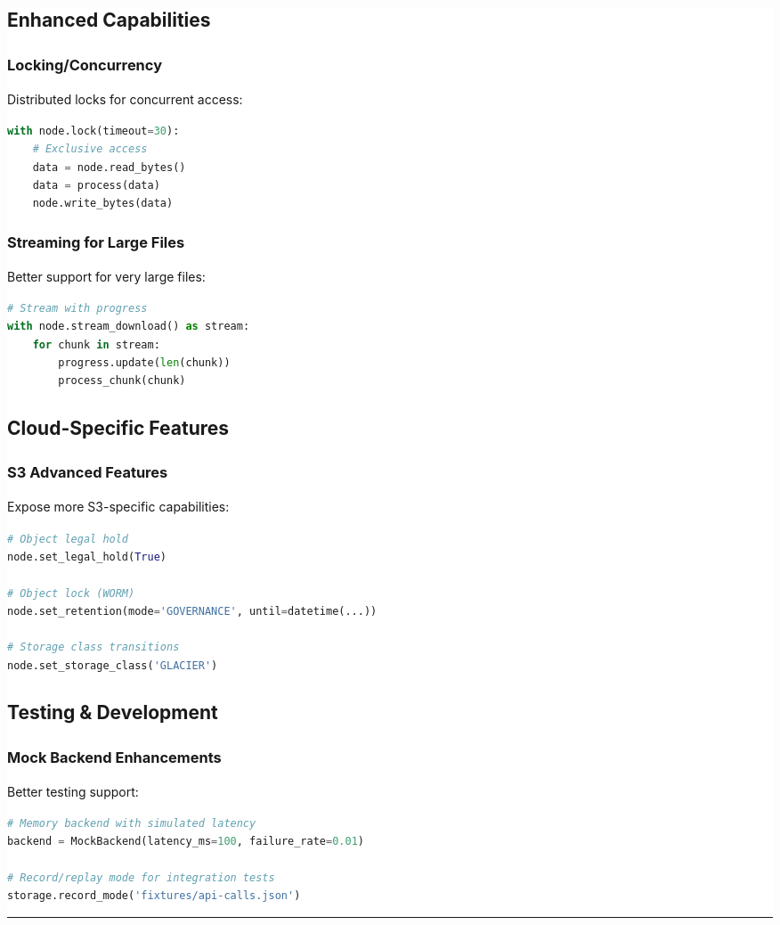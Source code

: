 ## Enhanced Capabilities

### Locking/Concurrency
Distributed locks for concurrent access:

```python
with node.lock(timeout=30):
    # Exclusive access
    data = node.read_bytes()
    data = process(data)
    node.write_bytes(data)
```

### Streaming for Large Files
Better support for very large files:

```python
# Stream with progress
with node.stream_download() as stream:
    for chunk in stream:
        progress.update(len(chunk))
        process_chunk(chunk)
```

## Cloud-Specific Features

### S3 Advanced Features
Expose more S3-specific capabilities:

```python
# Object legal hold
node.set_legal_hold(True)

# Object lock (WORM)
node.set_retention(mode='GOVERNANCE', until=datetime(...))

# Storage class transitions
node.set_storage_class('GLACIER')
```

## Testing & Development

### Mock Backend Enhancements
Better testing support:

```python
# Memory backend with simulated latency
backend = MockBackend(latency_ms=100, failure_rate=0.01)

# Record/replay mode for integration tests
storage.record_mode('fixtures/api-calls.json')
```

---